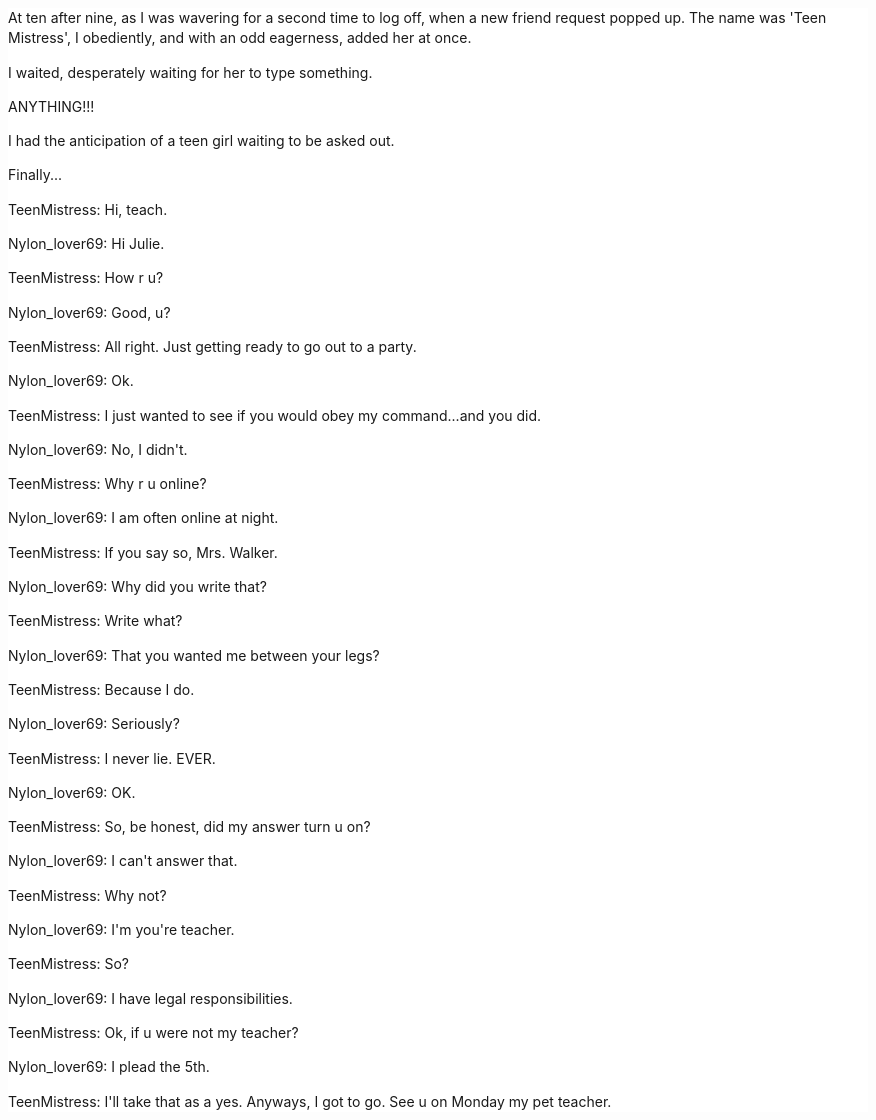 At ten after nine, as I was wavering for a second time to log off, when a new friend request popped up. The name was 'Teen Mistress', I obediently, and with an odd eagerness, added her at once. 

I waited, desperately waiting for her to type something. 

ANYTHING!!! 

I had the anticipation of a teen girl waiting to be asked out. 

Finally... 

TeenMistress: Hi, teach. 

Nylon_lover69: Hi Julie. 

TeenMistress: How r u? 

Nylon_lover69: Good, u? 

TeenMistress: All right. Just getting ready to go out to a party. 

Nylon_lover69: Ok. 

TeenMistress: I just wanted to see if you would obey my command...and you did. 

Nylon_lover69: No, I didn't. 

TeenMistress: Why r u online? 

Nylon_lover69: I am often online at night. 

TeenMistress: If you say so, Mrs. Walker. 

Nylon_lover69: Why did you write that? 

TeenMistress: Write what? 

Nylon_lover69: That you wanted me between your legs? 

TeenMistress: Because I do. 

Nylon_lover69: Seriously? 

TeenMistress: I never lie. EVER. 

Nylon_lover69: OK. 

TeenMistress: So, be honest, did my answer turn u on? 

Nylon_lover69: I can't answer that. 

TeenMistress: Why not? 

Nylon_lover69: I'm you're teacher. 

TeenMistress: So? 

Nylon_lover69: I have legal responsibilities. 

TeenMistress: Ok, if u were not my teacher? 

Nylon_lover69: I plead the 5th. 

TeenMistress: I'll take that as a yes. Anyways, I got to go. See u on Monday my pet teacher. 
